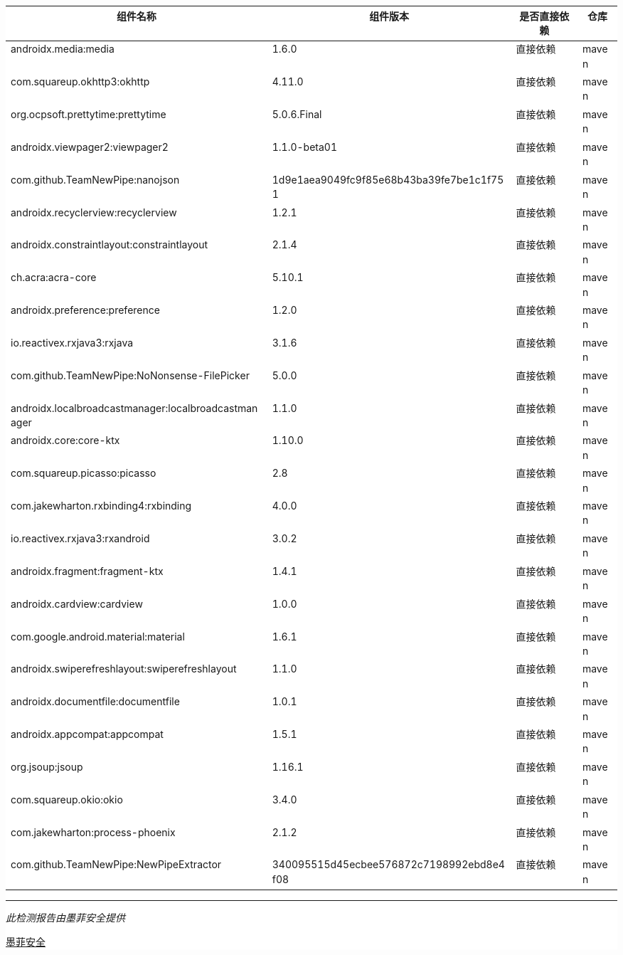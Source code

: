 | 组件名称 | 组件版本 | 是否直接依赖 | 仓库 |
| -------- | -------- | ------------ | ---- |
|androidx.media:media|1.6.0|直接依赖|maven|
|com.squareup.okhttp3:okhttp|4.11.0|直接依赖|maven|
|org.ocpsoft.prettytime:prettytime|5.0.6.Final|直接依赖|maven|
|androidx.viewpager2:viewpager2|1.1.0-beta01|直接依赖|maven|
|com.github.TeamNewPipe:nanojson|1d9e1aea9049fc9f85e68b43ba39fe7be1c1f751|直接依赖|maven|
|androidx.recyclerview:recyclerview|1.2.1|直接依赖|maven|
|androidx.constraintlayout:constraintlayout|2.1.4|直接依赖|maven|
|ch.acra:acra-core|5.10.1|直接依赖|maven|
|androidx.preference:preference|1.2.0|直接依赖|maven|
|io.reactivex.rxjava3:rxjava|3.1.6|直接依赖|maven|
|com.github.TeamNewPipe:NoNonsense-FilePicker|5.0.0|直接依赖|maven|
|androidx.localbroadcastmanager:localbroadcastmanager|1.1.0|直接依赖|maven|
|androidx.core:core-ktx|1.10.0|直接依赖|maven|
|com.squareup.picasso:picasso|2.8|直接依赖|maven|
|com.jakewharton.rxbinding4:rxbinding|4.0.0|直接依赖|maven|
|io.reactivex.rxjava3:rxandroid|3.0.2|直接依赖|maven|
|androidx.fragment:fragment-ktx|1.4.1|直接依赖|maven|
|androidx.cardview:cardview|1.0.0|直接依赖|maven|
|com.google.android.material:material|1.6.1|直接依赖|maven|
|androidx.swiperefreshlayout:swiperefreshlayout|1.1.0|直接依赖|maven|
|androidx.documentfile:documentfile|1.0.1|直接依赖|maven|
|androidx.appcompat:appcompat|1.5.1|直接依赖|maven|
|org.jsoup:jsoup|1.16.1|直接依赖|maven|
|com.squareup.okio:okio|3.4.0|直接依赖|maven|
|com.jakewharton:process-phoenix|2.1.2|直接依赖|maven|
|com.github.TeamNewPipe:NewPipeExtractor|340095515d45ecbee576872c7198992ebd8e4f08|直接依赖|maven|


------

*此检测报告由墨菲安全提供*

[墨菲安全](www.murphysec.com)